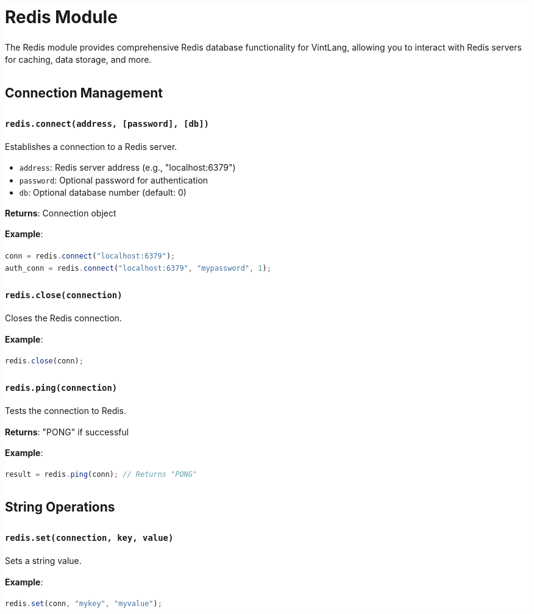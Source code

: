 # Redis Module

The Redis module provides comprehensive Redis database functionality for VintLang, allowing you to interact with Redis servers for caching, data storage, and more.

## Connection Management

### `redis.connect(address, [password], [db])`

Establishes a connection to a Redis server.

- `address`: Redis server address (e.g., "localhost:6379")
- `password`: Optional password for authentication
- `db`: Optional database number (default: 0)

**Returns**: Connection object

**Example**:

```js
conn = redis.connect("localhost:6379");
auth_conn = redis.connect("localhost:6379", "mypassword", 1);
```

### `redis.close(connection)`

Closes the Redis connection.

**Example**:

```js
redis.close(conn);
```

### `redis.ping(connection)`

Tests the connection to Redis.

**Returns**: "PONG" if successful

**Example**:

```js
result = redis.ping(conn); // Returns "PONG"
```

## String Operations

### `redis.set(connection, key, value)`

Sets a string value.

**Example**:

```js
redis.set(conn, "mykey", "myvalue");
```
